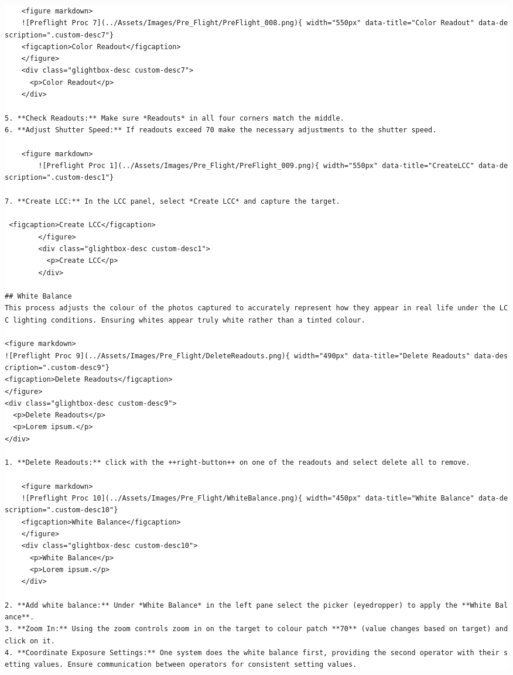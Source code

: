         <figure markdown>
        ![Preflight Proc 7](../Assets/Images/Pre_Flight/PreFlight_008.png){ width="550px" data-title="Color Readout" data-description=".custom-desc7"}
        <figcaption>Color Readout</figcaption>
        </figure>
        <div class="glightbox-desc custom-desc7">
          <p>Color Readout</p>
        </div>

    5. **Check Readouts:** Make sure *Readouts* in all four corners match the middle.
    6. **Adjust Shutter Speed:** If readouts exceed 70 make the necessary adjustments to the shutter speed.

        <figure markdown>
            ![Preflight Proc 1](../Assets/Images/Pre_Flight/PreFlight_009.png){ width="550px" data-title="CreateLCC" data-description=".custom-desc1"}
           
    7. **Create LCC:** In the LCC panel, select *Create LCC* and capture the target.

     <figcaption>Create LCC</figcaption>
            </figure>
            <div class="glightbox-desc custom-desc1">
              <p>Create LCC</p>
            </div>

    ## White Balance
    This process adjusts the colour of the photos captured to accurately represent how they appear in real life under the LCC lighting conditions. Ensuring whites appear truly white rather than a tinted colour.

    <figure markdown>
    ![Preflight Proc 9](../Assets/Images/Pre_Flight/DeleteReadouts.png){ width="490px" data-title="Delete Readouts" data-description=".custom-desc9"}
    <figcaption>Delete Readouts</figcaption>
    </figure>
    <div class="glightbox-desc custom-desc9">
      <p>Delete Readouts</p>
      <p>Lorem ipsum.</p>
    </div>
      
    1. **Delete Readouts:** click with the ++right-button++ on one of the readouts and select delete all to remove.

        <figure markdown>
        ![Preflight Proc 10](../Assets/Images/Pre_Flight/WhiteBalance.png){ width="450px" data-title="White Balance" data-description=".custom-desc10"}
        <figcaption>White Balance</figcaption>
        </figure>
        <div class="glightbox-desc custom-desc10">
          <p>White Balance</p>
          <p>Lorem ipsum.</p>
        </div>

    2. **Add white balance:** Under *White Balance* in the left pane select the picker (eyedropper) to apply the **White Balance**.
    3. **Zoom In:** Using the zoom controls zoom in on the target to colour patch **70** (value changes based on target) and click on it.
    4. **Coordinate Exposure Settings:** One system does the white balance first, providing the second operator with their setting values. Ensure communication between operators for consistent setting values. 
